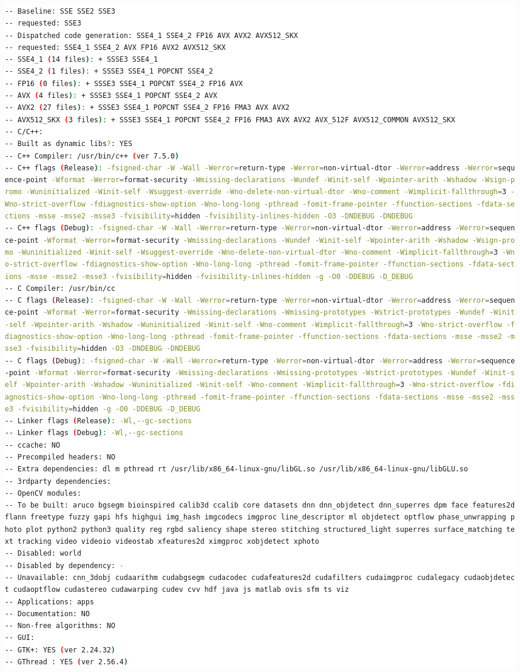 ```bash
-- Baseline: SSE SSE2 SSE3
-- requested: SSE3
-- Dispatched code generation: SSE4_1 SSE4_2 FP16 AVX AVX2 AVX512_SKX
-- requested: SSE4_1 SSE4_2 AVX FP16 AVX2 AVX512_SKX
-- SSE4_1 (14 files): + SSSE3 SSE4_1
-- SSE4_2 (1 files): + SSSE3 SSE4_1 POPCNT SSE4_2
-- FP16 (0 files): + SSSE3 SSE4_1 POPCNT SSE4_2 FP16 AVX
-- AVX (4 files): + SSSE3 SSE4_1 POPCNT SSE4_2 AVX
-- AVX2 (27 files): + SSSE3 SSE4_1 POPCNT SSE4_2 FP16 FMA3 AVX AVX2
-- AVX512_SKX (3 files): + SSSE3 SSE4_1 POPCNT SSE4_2 FP16 FMA3 AVX AVX2 AVX_512F AVX512_COMMON AVX512_SKX
-- C/C++:
-- Built as dynamic libs?: YES
-- C++ Compiler: /usr/bin/c++ (ver 7.5.0)
-- C++ flags (Release): -fsigned-char -W -Wall -Werror=return-type -Werror=non-virtual-dtor -Werror=address -Werror=sequence-point -Wformat -Werror=format-security -Wmissing-declarations -Wundef -Winit-self -Wpointer-arith -Wshadow -Wsign-promo -Wuninitialized -Winit-self -Wsuggest-override -Wno-delete-non-virtual-dtor -Wno-comment -Wimplicit-fallthrough=3 -Wno-strict-overflow -fdiagnostics-show-option -Wno-long-long -pthread -fomit-frame-pointer -ffunction-sections -fdata-sections -msse -msse2 -msse3 -fvisibility=hidden -fvisibility-inlines-hidden -O3 -DNDEBUG -DNDEBUG
-- C++ flags (Debug): -fsigned-char -W -Wall -Werror=return-type -Werror=non-virtual-dtor -Werror=address -Werror=sequence-point -Wformat -Werror=format-security -Wmissing-declarations -Wundef -Winit-self -Wpointer-arith -Wshadow -Wsign-promo -Wuninitialized -Winit-self -Wsuggest-override -Wno-delete-non-virtual-dtor -Wno-comment -Wimplicit-fallthrough=3 -Wno-strict-overflow -fdiagnostics-show-option -Wno-long-long -pthread -fomit-frame-pointer -ffunction-sections -fdata-sections -msse -msse2 -msse3 -fvisibility=hidden -fvisibility-inlines-hidden -g -O0 -DDEBUG -D_DEBUG
-- C Compiler: /usr/bin/cc
-- C flags (Release): -fsigned-char -W -Wall -Werror=return-type -Werror=non-virtual-dtor -Werror=address -Werror=sequence-point -Wformat -Werror=format-security -Wmissing-declarations -Wmissing-prototypes -Wstrict-prototypes -Wundef -Winit-self -Wpointer-arith -Wshadow -Wuninitialized -Winit-self -Wno-comment -Wimplicit-fallthrough=3 -Wno-strict-overflow -fdiagnostics-show-option -Wno-long-long -pthread -fomit-frame-pointer -ffunction-sections -fdata-sections -msse -msse2 -msse3 -fvisibility=hidden -O3 -DNDEBUG -DNDEBUG
-- C flags (Debug): -fsigned-char -W -Wall -Werror=return-type -Werror=non-virtual-dtor -Werror=address -Werror=sequence-point -Wformat -Werror=format-security -Wmissing-declarations -Wmissing-prototypes -Wstrict-prototypes -Wundef -Winit-self -Wpointer-arith -Wshadow -Wuninitialized -Winit-self -Wno-comment -Wimplicit-fallthrough=3 -Wno-strict-overflow -fdiagnostics-show-option -Wno-long-long -pthread -fomit-frame-pointer -ffunction-sections -fdata-sections -msse -msse2 -msse3 -fvisibility=hidden -g -O0 -DDEBUG -D_DEBUG
-- Linker flags (Release): -Wl,--gc-sections
-- Linker flags (Debug): -Wl,--gc-sections
-- ccache: NO
-- Precompiled headers: NO
-- Extra dependencies: dl m pthread rt /usr/lib/x86_64-linux-gnu/libGL.so /usr/lib/x86_64-linux-gnu/libGLU.so
-- 3rdparty dependencies:
-- OpenCV modules:
-- To be built: aruco bgsegm bioinspired calib3d ccalib core datasets dnn dnn_objdetect dnn_superres dpm face features2d flann freetype fuzzy gapi hfs highgui img_hash imgcodecs imgproc line_descriptor ml objdetect optflow phase_unwrapping photo plot python2 python3 quality reg rgbd saliency shape stereo stitching structured_light superres surface_matching text tracking video videoio videostab xfeatures2d ximgproc xobjdetect xphoto
-- Disabled: world
-- Disabled by dependency: -
-- Unavailable: cnn_3dobj cudaarithm cudabgsegm cudacodec cudafeatures2d cudafilters cudaimgproc cudalegacy cudaobjdetect cudaoptflow cudastereo cudawarping cudev cvv hdf java js matlab ovis sfm ts viz
-- Applications: apps
-- Documentation: NO
-- Non-free algorithms: NO
-- GUI:
-- GTK+: YES (ver 2.24.32)
-- GThread : YES (ver 2.56.4)
```